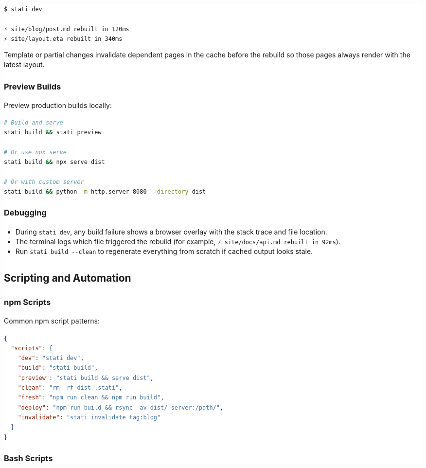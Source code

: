 ```bash
$ stati dev

⚡ site/blog/post.md rebuilt in 120ms
⚡ site/layout.eta rebuilt in 340ms
```

Template or partial changes invalidate dependent pages in the cache before the rebuild so those pages always render with the latest layout.

### Preview Builds

Preview production builds locally:

```bash
# Build and serve
stati build && stati preview

# Or use npx serve
stati build && npx serve dist

# Or with custom server
stati build && python -m http.server 8080 --directory dist
```

### Debugging

- During `stati dev`, any build failure shows a browser overlay with the stack trace and file location.
- The terminal logs which file triggered the rebuild (for example, `⚡ site/docs/api.md rebuilt in 92ms`).
- Run `stati build --clean` to regenerate everything from scratch if cached output looks stale.

## Scripting and Automation

### npm Scripts

Common npm script patterns:

```json
{
  "scripts": {
    "dev": "stati dev",
    "build": "stati build",
    "preview": "stati build && serve dist",
    "clean": "rm -rf dist .stati",
    "fresh": "npm run clean && npm run build",
    "deploy": "npm run build && rsync -av dist/ server:/path/",
    "invalidate": "stati invalidate tag:blog"
  }
}
```

### Bash Scripts
